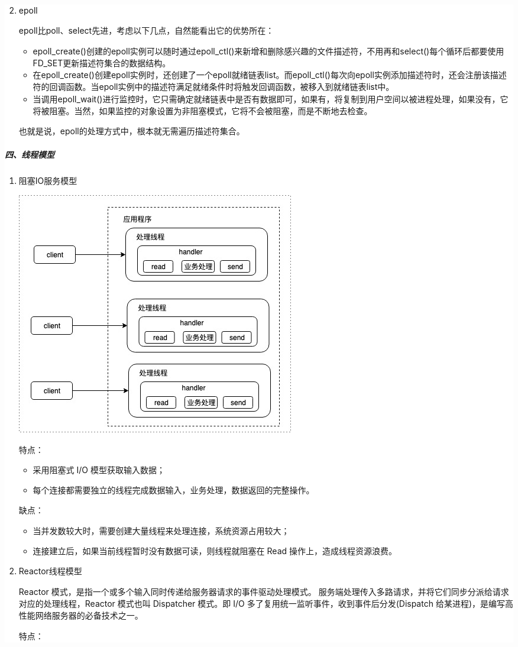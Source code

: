 2. epoll

   epoll比poll、select先进，考虑以下几点，自然能看出它的优势所在：

   - epoll_create()创建的epoll实例可以随时通过epoll_ctl()来新增和删除感兴趣的文件描述符，不用再和select()每个循环后都要使用FD_SET更新描述符集合的数据结构。
   - 在epoll_create()创建epoll实例时，还创建了一个epoll就绪链表list。而epoll_ctl()每次向epoll实例添加描述符时，还会注册该描述符的回调函数。当epoll实例中的描述符满足就绪条件时将触发回调函数，被移入到就绪链表list中。
   - 当调用epoll_wait()进行监控时，它只需确定就绪链表中是否有数据即可，如果有，将复制到用户空间以被进程处理，如果没有，它将被阻塞。当然，如果监控的对象设置为非阻塞模式，它将不会被阻塞，而是不断地去检查。

   也就是说，epoll的处理方式中，根本就无需遍历描述符集合。

##### 四、线程模型

1. 阻塞IO服务模型

   ![线程模型-IO阻塞模型](IO线程模型.assets/线程模型-IO阻塞模型-3078756.jpg)

   特点：

   - 采用阻塞式 I/O 模型获取输入数据；

   - 每个连接都需要独立的线程完成数据输入，业务处理，数据返回的完整操作。

   缺点：

   - 当并发数较大时，需要创建大量线程来处理连接，系统资源占用较大；

   - 连接建立后，如果当前线程暂时没有数据可读，则线程就阻塞在 Read 操作上，造成线程资源浪费。

2. Reactor线程模型

   Reactor 模式，是指一个或多个输入同时传递给服务器请求的事件驱动处理模式。 服务端处理传入多路请求，并将它们同步分派给请求对应的处理线程，Reactor 模式也叫 Dispatcher 模式。即 I/O 多了复用统一监听事件，收到事件后分发(Dispatch 给某进程)，是编写高性能网络服务器的必备技术之一。

   特点：
